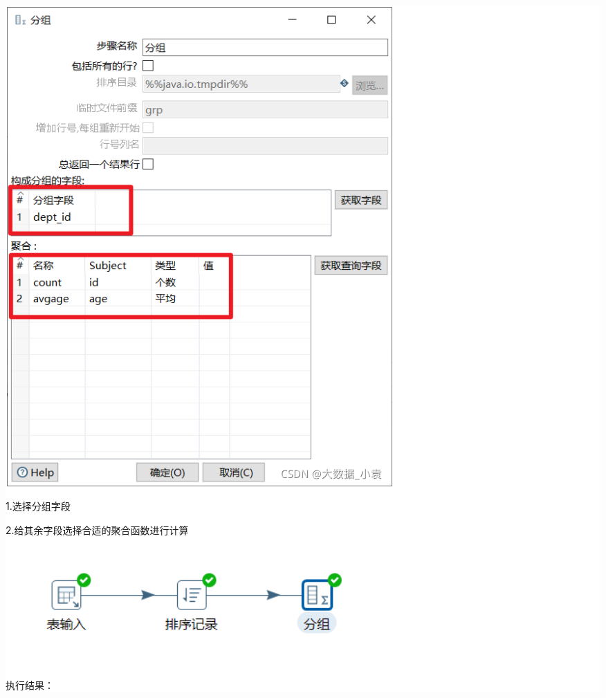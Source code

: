 ![在这里插入图片描述](Kettle学习笔记/e93bb5d3a25ef8e281d8b486be92c9b0.png)

1.选择分组字段

2.给其余字段选择合适的聚合函数进行计算

![在这里插入图片描述](Kettle学习笔记/08cddae9fa6fb5c9aaa22b9a0a2f3f4a.png)

执行结果：
